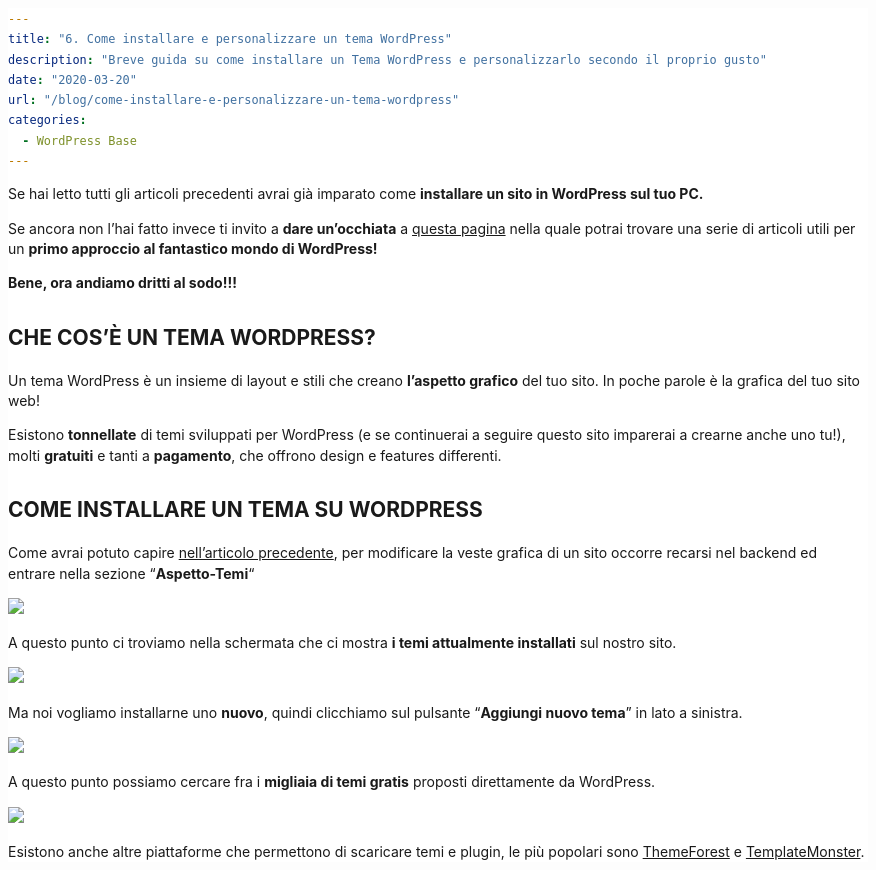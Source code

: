 ```yaml
---
title: "6. Come installare e personalizzare un tema WordPress"
description: "Breve guida su come installare un Tema WordPress e personalizzarlo secondo il proprio gusto"
date: "2020-03-20"
url: "/blog/come-installare-e-personalizzare-un-tema-wordpress"
categories:
  - WordPress Base
---
```


Se hai letto tutti gli articoli precedenti avrai già imparato come **installare un sito in WordPress sul tuo PC.**

Se ancora non l’hai fatto invece ti invito a **dare un’occhiata** a [questa pagina](/blog/installare-wordpress-in-locale%ef%bf%bc/) nella quale potrai trovare una serie di articoli utili per un **primo approccio al fantastico mondo di WordPress!**

**Bene, ora andiamo dritti al sodo!!!**

## CHE COS’È UN TEMA WORDPRESS?

Un tema WordPress è un insieme di layout e stili che creano **l’aspetto grafico** del tuo sito. In poche parole è la grafica del tuo sito web!

Esistono **tonnellate** di temi sviluppati per WordPress (e se continuerai a seguire questo sito imparerai a crearne anche uno tu!), molti **gratuiti** e tanti a **pagamento**, che offrono design e features differenti.

## COME INSTALLARE UN TEMA SU WORDPRESS

Come avrai potuto capire [nell’articolo precedente](/blog/come-funziona-wordpress/), per modificare la veste grafica di un sito occorre recarsi nel backend ed entrare nella sezione “**Aspetto-Temi**“

![](images/image-26-2.png)

A questo punto ci troviamo nella schermata che ci mostra **i temi attualmente installati** sul nostro sito.

![](images/image-28-1024x463-1.png)

Ma noi vogliamo installarne uno **nuovo**, quindi clicchiamo sul pulsante “**Aggiungi nuovo tema**” in lato a sinistra.

![](images/image-29-1.png)

A questo punto possiamo cercare fra i **migliaia di temi gratis** proposti direttamente da WordPress.

![](images/image-30-1024x508-1.png)

Esistono anche altre piattaforme che permettono di scaricare temi e plugin, le più popolari sono [ThemeForest](http://themeforest.net/free/wordpress-themes) e [TemplateMonster](http://www.templatemonster.com/it/type/temi-wordpress/).
